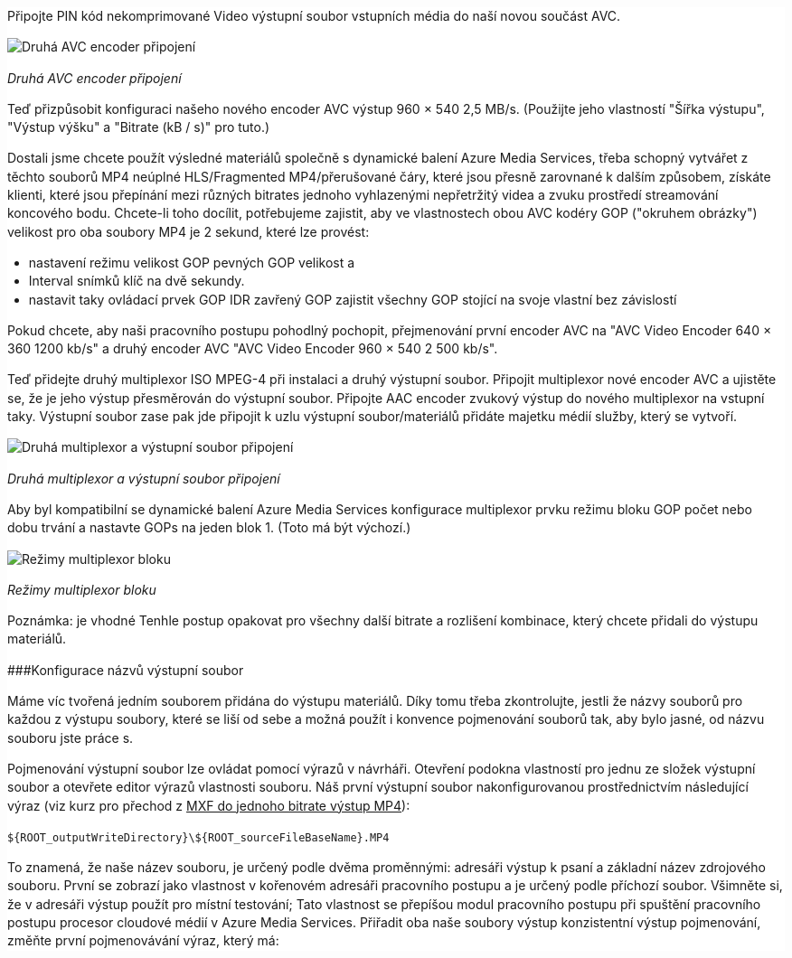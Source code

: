 Připojte PIN kód nekomprimované Video výstupní soubor vstupních média do naší novou součást AVC.

![Druhá AVC encoder připojení](./media/media-services-media-encoder-premium-workflow-tutorials/media-services-second-avc-encoder-connected.png)

*Druhá AVC encoder připojení*

Teď přizpůsobit konfiguraci našeho nového encoder AVC výstup 960 × 540 2,5 MB/s. (Použijte jeho vlastností "Šířka výstupu", "Výstup výšku" a "Bitrate (kB / s)" pro tuto.)

Dostali jsme chcete použít výsledné materiálů společně s dynamické balení Azure Media Services, třeba schopný vytvářet z těchto souborů MP4 neúplné HLS/Fragmented MP4/přerušované čáry, které jsou přesně zarovnané k dalším způsobem, získáte klienti, které jsou přepínání mezi různých bitrates jednoho vyhlazenými nepřetržitý videa a zvuku prostředí streamování koncového bodu. Chcete-li toho docílit, potřebujeme zajistit, aby ve vlastnostech obou AVC kodéry GOP ("okruhem obrázky") velikost pro oba soubory MP4 je 2 sekund, které lze provést:

- nastavení režimu velikost GOP pevných GOP velikost a
- Interval snímků klíč na dvě sekundy.
- nastavit taky ovládací prvek GOP IDR zavřený GOP zajistit všechny GOP stojící na svoje vlastní bez závislostí

Pokud chcete, aby naši pracovního postupu pohodlný pochopit, přejmenování první encoder AVC na "AVC Video Encoder 640 × 360 1200 kb/s" a druhý encoder AVC "AVC Video Encoder 960 × 540 2 500 kb/s".

Teď přidejte druhý multiplexor ISO MPEG-4 při instalaci a druhý výstupní soubor. Připojit multiplexor nové encoder AVC a ujistěte se, že je jeho výstup přesměrován do výstupní soubor. Připojte AAC encoder zvukový výstup do nového multiplexor na vstupní taky. Výstupní soubor zase pak jde připojit k uzlu výstupní soubor/materiálů přidáte majetku médií služby, který se vytvoří.

![Druhá multiplexor a výstupní soubor připojení](./media/media-services-media-encoder-premium-workflow-tutorials/media-services-second-muxer-file-output-connected.png)

*Druhá multiplexor a výstupní soubor připojení*

Aby byl kompatibilní se dynamické balení Azure Media Services konfigurace multiplexor prvku režimu bloku GOP počet nebo dobu trvání a nastavte GOPs na jeden blok 1. (Toto má být výchozí.)

![Režimy multiplexor bloku](./media/media-services-media-encoder-premium-workflow-tutorials/media-services-muxer-chunk-modes.png)

*Režimy multiplexor bloku*

Poznámka: je vhodné Tenhle postup opakovat pro všechny další bitrate a rozlišení kombinace, který chcete přidali do výstupu materiálů.

###<a id="MXF_to_MP4_with_dyn_packaging_conf_output_names"></a>Konfigurace názvů výstupní soubor

Máme víc tvořená jedním souborem přidána do výstupu materiálů. Díky tomu třeba zkontrolujte, jestli že názvy souborů pro každou z výstupu soubory, které se liší od sebe a možná použít i konvence pojmenování souborů tak, aby bylo jasné, od názvu souboru jste práce s.

Pojmenování výstupní soubor lze ovládat pomocí výrazů v návrháři. Otevření podokna vlastností pro jednu ze složek výstupní soubor a otevřete editor výrazů vlastnosti souboru. Náš první výstupní soubor nakonfigurovanou prostřednictvím následující výraz (viz kurz pro přechod z [MXF do jednoho bitrate výstup MP4](media-services-media-encoder-premium-workflow-tutorials.md#MXF_to_MP4)):

    ${ROOT_outputWriteDirectory}\${ROOT_sourceFileBaseName}.MP4

To znamená, že naše název souboru, je určený podle dvěma proměnnými: adresáři výstup k psaní a základní název zdrojového souboru. První se zobrazí jako vlastnost v kořenovém adresáři pracovního postupu a je určený podle příchozí soubor. Všimněte si, že v adresáři výstup použít pro místní testování; Tato vlastnost se přepíšou modul pracovního postupu při spuštění pracovního postupu procesor cloudové médií v Azure Media Services.
Přiřadit oba naše soubory výstup konzistentní výstup pojmenování, změňte první pojmenovávání výraz, který má:

